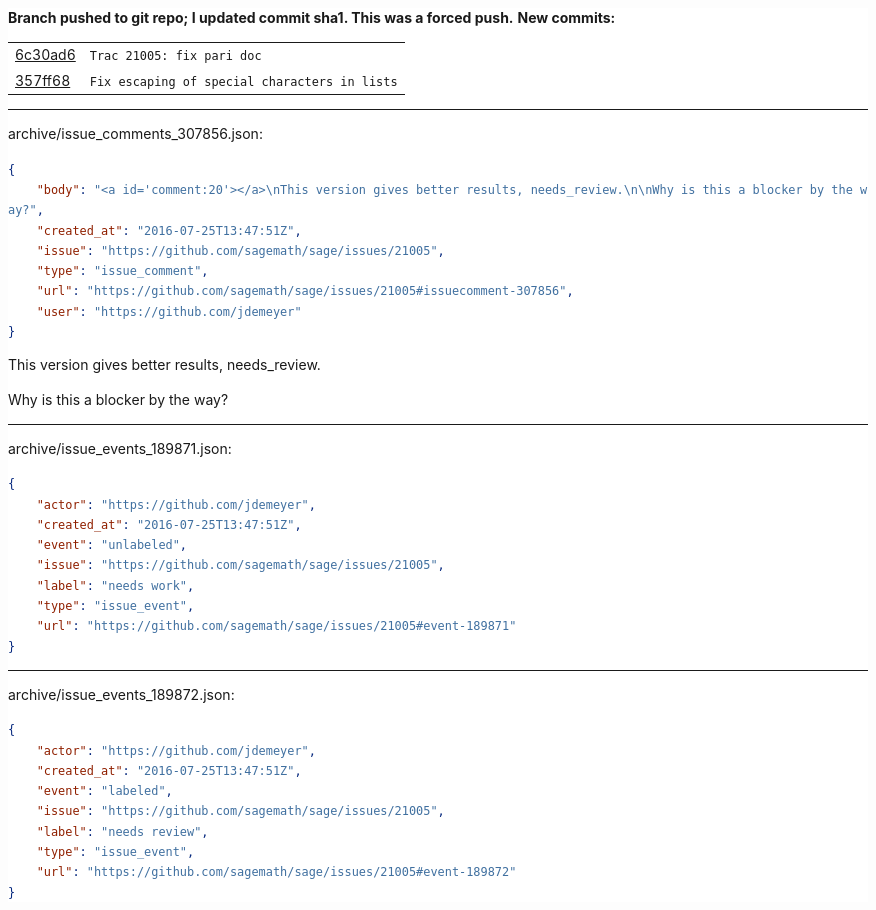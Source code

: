 <a id='comment:19'></a>
**Branch pushed to git repo; I updated commit sha1. This was a forced push.** **New commits:**
<table><tr><td><a href="https://github.com/sagemath/sagetrac-mirror/commit/6c30ad675f44def6388fe4c840ed92cbfaf5c8fe">6c30ad6</a></td><td><code>Trac 21005: fix pari doc</code></td></tr><tr><td><a href="https://github.com/sagemath/sagetrac-mirror/commit/357ff688ca66ad3638fb2d38308935a79a09337c">357ff68</a></td><td><code>Fix escaping of special characters in lists</code></td></tr></table>




---

archive/issue_comments_307856.json:
```json
{
    "body": "<a id='comment:20'></a>\nThis version gives better results, needs_review.\n\nWhy is this a blocker by the way?",
    "created_at": "2016-07-25T13:47:51Z",
    "issue": "https://github.com/sagemath/sage/issues/21005",
    "type": "issue_comment",
    "url": "https://github.com/sagemath/sage/issues/21005#issuecomment-307856",
    "user": "https://github.com/jdemeyer"
}
```

<a id='comment:20'></a>
This version gives better results, needs_review.

Why is this a blocker by the way?



---

archive/issue_events_189871.json:
```json
{
    "actor": "https://github.com/jdemeyer",
    "created_at": "2016-07-25T13:47:51Z",
    "event": "unlabeled",
    "issue": "https://github.com/sagemath/sage/issues/21005",
    "label": "needs work",
    "type": "issue_event",
    "url": "https://github.com/sagemath/sage/issues/21005#event-189871"
}
```



---

archive/issue_events_189872.json:
```json
{
    "actor": "https://github.com/jdemeyer",
    "created_at": "2016-07-25T13:47:51Z",
    "event": "labeled",
    "issue": "https://github.com/sagemath/sage/issues/21005",
    "label": "needs review",
    "type": "issue_event",
    "url": "https://github.com/sagemath/sage/issues/21005#event-189872"
}
```
